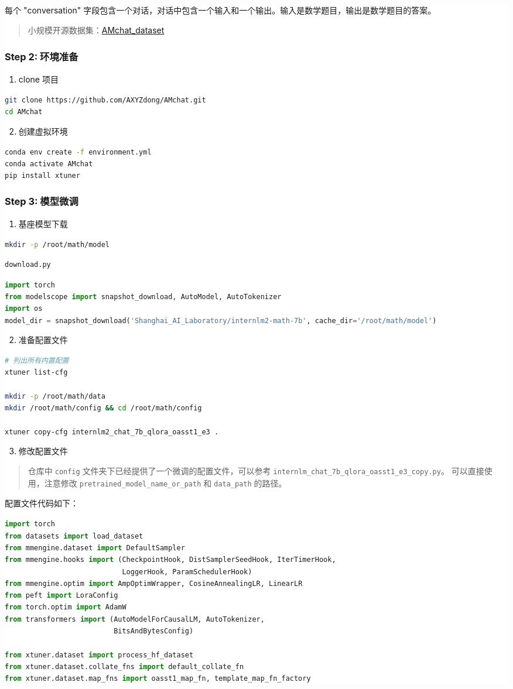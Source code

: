 每个 "conversation" 字段包含一个对话，对话中包含一个输入和一个输出。输入是数学题目，输出是数学题目的答案。

> 小规模开源数据集：[AMchat_dataset](https://github.com/AXYZdong/AMchat/tree/main/dataset)

### Step 2: 环境准备

1. clone 项目

```bash
git clone https://github.com/AXYZdong/AMchat.git
cd AMchat
```

2. 创建虚拟环境

```bash
conda env create -f environment.yml
conda activate AMchat
pip install xtuner
```

### Step 3:  模型微调

1. 基座模型下载

```bash
mkdir -p /root/math/model
```
`download.py`

```python
import torch
from modelscope import snapshot_download, AutoModel, AutoTokenizer
import os
model_dir = snapshot_download('Shanghai_AI_Laboratory/internlm2-math-7b', cache_dir='/root/math/model')
```

2. 准备配置文件

```bash
# 列出所有内置配置
xtuner list-cfg

mkdir -p /root/math/data
mkdir /root/math/config && cd /root/math/config

xtuner copy-cfg internlm2_chat_7b_qlora_oasst1_e3 .
```

3. 修改配置文件

> 仓库中 `config` 文件夹下已经提供了一个微调的配置文件，可以参考 `internlm_chat_7b_qlora_oasst1_e3_copy.py`。
> 可以直接使用，注意修改  `pretrained_model_name_or_path` 和 `data_path` 的路径。

配置文件代码如下：
```python
import torch
from datasets import load_dataset
from mmengine.dataset import DefaultSampler
from mmengine.hooks import (CheckpointHook, DistSamplerSeedHook, IterTimerHook,
                            LoggerHook, ParamSchedulerHook)
from mmengine.optim import AmpOptimWrapper, CosineAnnealingLR, LinearLR
from peft import LoraConfig
from torch.optim import AdamW
from transformers import (AutoModelForCausalLM, AutoTokenizer,
                          BitsAndBytesConfig)

from xtuner.dataset import process_hf_dataset
from xtuner.dataset.collate_fns import default_collate_fn
from xtuner.dataset.map_fns import oasst1_map_fn, template_map_fn_factory
```